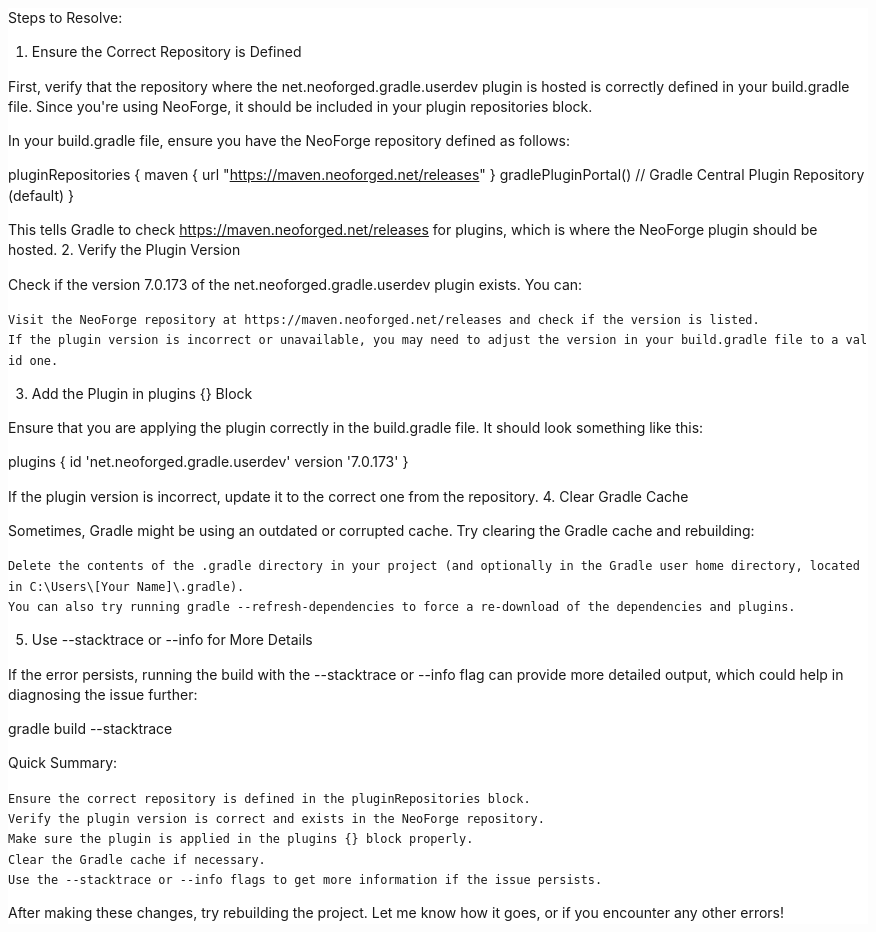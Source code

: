 Steps to Resolve:
1. Ensure the Correct Repository is Defined

First, verify that the repository where the net.neoforged.gradle.userdev plugin is hosted is correctly defined in your build.gradle file. Since you're using NeoForge, it should be included in your plugin repositories block.

In your build.gradle file, ensure you have the NeoForge repository defined as follows:

pluginRepositories {
    maven {
        url "https://maven.neoforged.net/releases"
    }
    gradlePluginPortal() // Gradle Central Plugin Repository (default)
}

This tells Gradle to check https://maven.neoforged.net/releases for plugins, which is where the NeoForge plugin should be hosted.
2. Verify the Plugin Version

Check if the version 7.0.173 of the net.neoforged.gradle.userdev plugin exists. You can:

    Visit the NeoForge repository at https://maven.neoforged.net/releases and check if the version is listed.
    If the plugin version is incorrect or unavailable, you may need to adjust the version in your build.gradle file to a valid one.

3. Add the Plugin in plugins {} Block

Ensure that you are applying the plugin correctly in the build.gradle file. It should look something like this:

plugins {
    id 'net.neoforged.gradle.userdev' version '7.0.173'
}

If the plugin version is incorrect, update it to the correct one from the repository.
4. Clear Gradle Cache

Sometimes, Gradle might be using an outdated or corrupted cache. Try clearing the Gradle cache and rebuilding:

    Delete the contents of the .gradle directory in your project (and optionally in the Gradle user home directory, located in C:\Users\[Your Name]\.gradle).
    You can also try running gradle --refresh-dependencies to force a re-download of the dependencies and plugins.

5. Use --stacktrace or --info for More Details

If the error persists, running the build with the --stacktrace or --info flag can provide more detailed output, which could help in diagnosing the issue further:

gradle build --stacktrace

Quick Summary:

    Ensure the correct repository is defined in the pluginRepositories block.
    Verify the plugin version is correct and exists in the NeoForge repository.
    Make sure the plugin is applied in the plugins {} block properly.
    Clear the Gradle cache if necessary.
    Use the --stacktrace or --info flags to get more information if the issue persists.

After making these changes, try rebuilding the project. Let me know how it goes, or if you encounter any other errors!